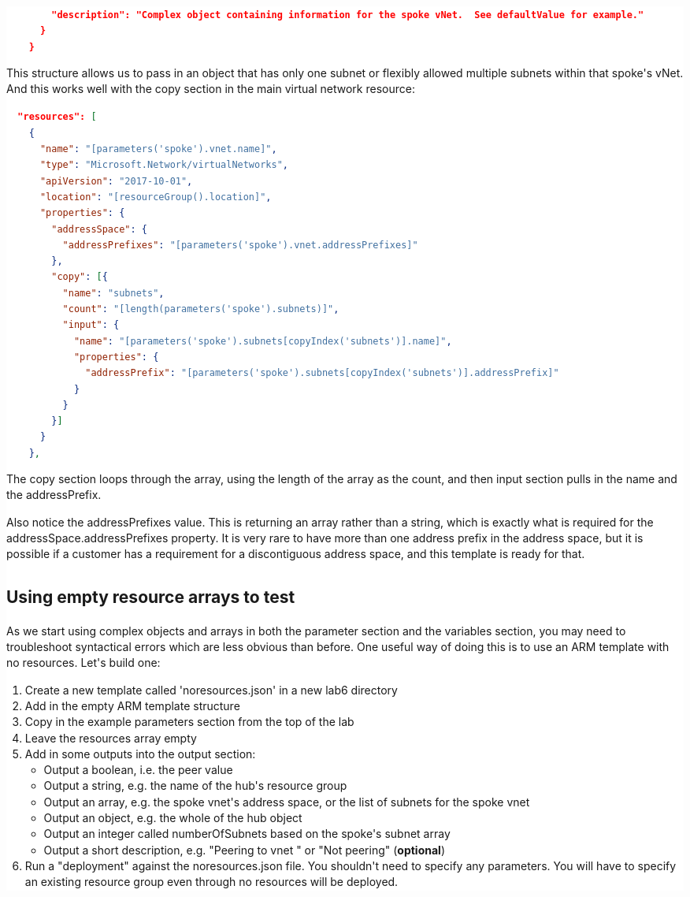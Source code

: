 ```json
        "description": "Complex object containing information for the spoke vNet.  See defaultValue for example."
      }
    }
```

This structure allows us to pass in an object that has only one subnet or flexibly allowed multiple subnets within that spoke's vNet.  And this works well with the copy section in the main virtual network resource:

```json
  "resources": [
    {
      "name": "[parameters('spoke').vnet.name]",
      "type": "Microsoft.Network/virtualNetworks",
      "apiVersion": "2017-10-01",
      "location": "[resourceGroup().location]",
      "properties": {
        "addressSpace": {
          "addressPrefixes": "[parameters('spoke').vnet.addressPrefixes]"
        },
        "copy": [{
          "name": "subnets",
          "count": "[length(parameters('spoke').subnets)]",
          "input": {
            "name": "[parameters('spoke').subnets[copyIndex('subnets')].name]",
            "properties": {
              "addressPrefix": "[parameters('spoke').subnets[copyIndex('subnets')].addressPrefix]"
            }
          }
        }]
      }
    },
```

The copy section loops through the array, using the length of the array as the count, and then input section pulls in the name and the addressPrefix.

Also notice the addressPrefixes value.  This is returning an array rather than a string, which is exactly what is required for the addressSpace.addressPrefixes property.  It is very rare to have more than one address prefix in the address space, but it is possible if a customer has a requirement for a discontiguous address space, and this template is ready for that.

## Using empty resource arrays to test

As we start using complex objects and arrays in both the parameter section and the variables section, you may need to troubleshoot syntactical errors which are less obvious than before.  One useful way of doing this is to use an ARM template with no resources.  Let's build one:

1. Create a new template called 'noresources.json' in a new lab6 directory
1. Add in the empty ARM template structure
1. Copy in the example parameters section from the top of the lab
1. Leave the resources array empty
1. Add in some outputs into the output section:
    * Output a boolean, i.e. the peer value
    * Output a string, e.g. the name of the hub's resource group
    * Output an array, e.g. the spoke vnet's address space, or the list of subnets for the spoke vnet
    * Output an object, e.g. the whole of the hub object
    * Output an integer called numberOfSubnets based on the spoke's subnet array
    * Output a short description, e.g. "Peering to vnet <hubVnetName>" or "Not peering" (**optional**)
1. Run a "deployment" against the noresources.json file.  You shouldn't need to specify any parameters.  You will have to specify an existing  resource group even through no resources will be deployed.
